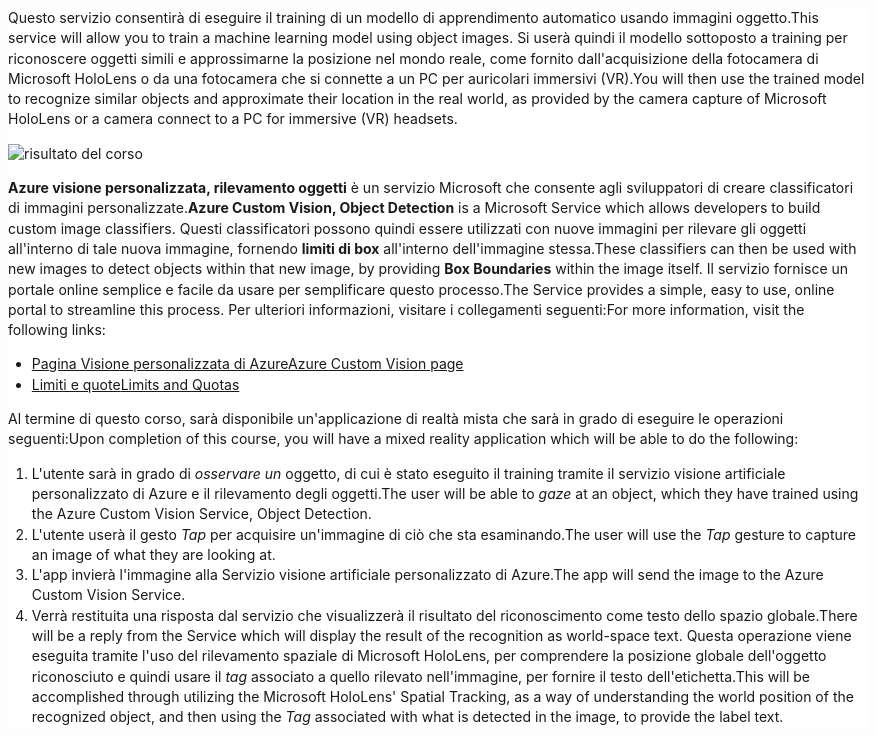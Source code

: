 <span data-ttu-id="3e2f9-112">Questo servizio consentirà di eseguire il training di un modello di apprendimento automatico usando immagini oggetto.</span><span class="sxs-lookup"><span data-stu-id="3e2f9-112">This service will allow you to train a machine learning model using object images.</span></span> <span data-ttu-id="3e2f9-113">Si userà quindi il modello sottoposto a training per riconoscere oggetti simili e approssimarne la posizione nel mondo reale, come fornito dall'acquisizione della fotocamera di Microsoft HoloLens o da una fotocamera che si connette a un PC per auricolari immersivi (VR).</span><span class="sxs-lookup"><span data-stu-id="3e2f9-113">You will then use the trained model to recognize similar objects and approximate their location in the real world, as provided by the camera capture of Microsoft HoloLens or a camera connect to a PC for immersive (VR) headsets.</span></span>

![risultato del corso](images/AzureLabs-Lab310-00.png)

<span data-ttu-id="3e2f9-115">**Azure visione personalizzata, rilevamento oggetti** è un servizio Microsoft che consente agli sviluppatori di creare classificatori di immagini personalizzate.</span><span class="sxs-lookup"><span data-stu-id="3e2f9-115">**Azure Custom Vision, Object Detection** is a Microsoft Service which allows developers to build custom image classifiers.</span></span> <span data-ttu-id="3e2f9-116">Questi classificatori possono quindi essere utilizzati con nuove immagini per rilevare gli oggetti all'interno di tale nuova immagine, fornendo **limiti di box** all'interno dell'immagine stessa.</span><span class="sxs-lookup"><span data-stu-id="3e2f9-116">These classifiers can then be used with new images to detect objects within that new image, by providing **Box Boundaries** within the image itself.</span></span> <span data-ttu-id="3e2f9-117">Il servizio fornisce un portale online semplice e facile da usare per semplificare questo processo.</span><span class="sxs-lookup"><span data-stu-id="3e2f9-117">The Service provides a simple, easy to use, online portal to streamline this process.</span></span> <span data-ttu-id="3e2f9-118">Per ulteriori informazioni, visitare i collegamenti seguenti:</span><span class="sxs-lookup"><span data-stu-id="3e2f9-118">For more information, visit the following links:</span></span>

* [<span data-ttu-id="3e2f9-119">Pagina Visione personalizzata di Azure</span><span class="sxs-lookup"><span data-stu-id="3e2f9-119">Azure Custom Vision page</span></span>](https://docs.microsoft.com/azure/cognitive-services/custom-vision-service/home)
* [<span data-ttu-id="3e2f9-120">Limiti e quote</span><span class="sxs-lookup"><span data-stu-id="3e2f9-120">Limits and Quotas</span></span>](https://docs.microsoft.com/azure/cognitive-services/custom-vision-service/limits-and-quotas)

<span data-ttu-id="3e2f9-121">Al termine di questo corso, sarà disponibile un'applicazione di realtà mista che sarà in grado di eseguire le operazioni seguenti:</span><span class="sxs-lookup"><span data-stu-id="3e2f9-121">Upon completion of this course, you will have a mixed reality application which will be able to do the following:</span></span>

1. <span data-ttu-id="3e2f9-122">L'utente sarà in grado di *osservare un* oggetto, di cui è stato eseguito il training tramite il servizio visione artificiale personalizzato di Azure e il rilevamento degli oggetti.</span><span class="sxs-lookup"><span data-stu-id="3e2f9-122">The user will be able to *gaze* at an object, which they have trained using the Azure Custom Vision Service, Object Detection.</span></span> 
2. <span data-ttu-id="3e2f9-123">L'utente userà il gesto *Tap* per acquisire un'immagine di ciò che sta esaminando.</span><span class="sxs-lookup"><span data-stu-id="3e2f9-123">The user will use the *Tap* gesture to capture an image of what they are looking at.</span></span>
3. <span data-ttu-id="3e2f9-124">L'app invierà l'immagine alla Servizio visione artificiale personalizzato di Azure.</span><span class="sxs-lookup"><span data-stu-id="3e2f9-124">The app will send the image to the Azure Custom Vision Service.</span></span>
4. <span data-ttu-id="3e2f9-125">Verrà restituita una risposta dal servizio che visualizzerà il risultato del riconoscimento come testo dello spazio globale.</span><span class="sxs-lookup"><span data-stu-id="3e2f9-125">There will be a reply from the Service which will display the result of the recognition as world-space text.</span></span> <span data-ttu-id="3e2f9-126">Questa operazione viene eseguita tramite l'uso del rilevamento spaziale di Microsoft HoloLens, per comprendere la posizione globale dell'oggetto riconosciuto e quindi usare il *tag* associato a quello rilevato nell'immagine, per fornire il testo dell'etichetta.</span><span class="sxs-lookup"><span data-stu-id="3e2f9-126">This will be accomplished through utilizing the Microsoft HoloLens' Spatial Tracking, as a way of understanding the world position of the recognized object, and then using the *Tag* associated with what is detected in the image, to provide the label text.</span></span>
